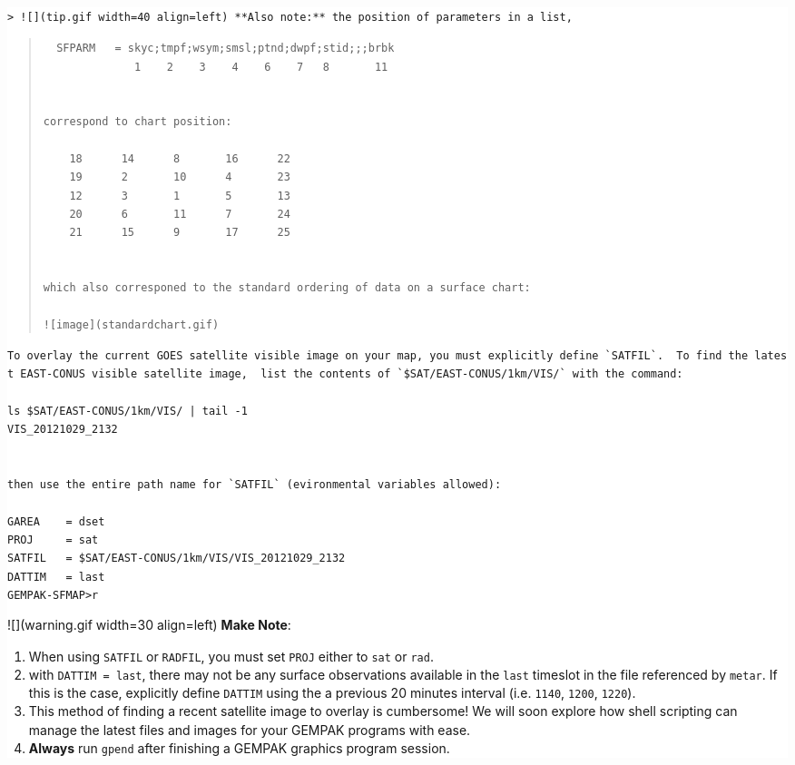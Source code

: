     > ![](tip.gif width=40 align=left) **Also note:** the position of parameters in a list,
> 
>       SFPARM   = skyc;tmpf;wsym;smsl;ptnd;dwpf;stid;;;brbk
>                   1    2    3    4    6    7   8       11
>     
> 
>     correspond to chart position:
> 
>         18      14      8       16      22
>         19      2       10      4       23
>         12      3       1       5       13
>         20      6       11      7       24
>         21      15      9       17      25
>     
> 
>     which also corresponed to the standard ordering of data on a surface chart:
> 
>     ![image](standardchart.gif)

    To overlay the current GOES satellite visible image on your map, you must explicitly define `SATFIL`.  To find the latest EAST-CONUS visible satellite image,  list the contents of `$SAT/EAST-CONUS/1km/VIS/` with the command:

    ls $SAT/EAST-CONUS/1km/VIS/ | tail -1
    VIS_20121029_2132
    

    then use the entire path name for `SATFIL` (evironmental variables allowed):

    GAREA    = dset
    PROJ     = sat
    SATFIL   = $SAT/EAST-CONUS/1km/VIS/VIS_20121029_2132
    DATTIM   = last
    GEMPAK-SFMAP>r 

![](warning.gif width=30 align=left) **Make Note**:

1.  When using `SATFIL` or `RADFIL`, you must set `PROJ` either to `sat` or `rad`.
2.  with `DATTIM = last`, there may not be any surface observations available in the `last` timeslot in the file referenced by `metar`.  If this is the case, explicitly define `DATTIM` using the a previous 20 minutes interval (i.e. `1140`, `1200`, `1220`).
3.  This method of finding a recent satellite image to overlay is cumbersome! We will soon explore how shell scripting can manage the latest files and images for your GEMPAK programs with ease.
4.  **Always** run `gpend` after finishing a GEMPAK graphics program session.
